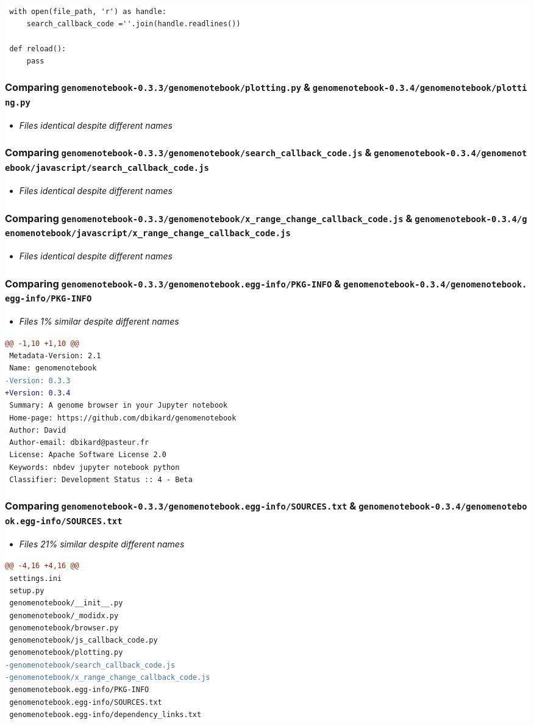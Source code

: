 ```diff
 with open(file_path, 'r') as handle:
     search_callback_code =''.join(handle.readlines())
 
 def reload():
     pass
```

### Comparing `genomenotebook-0.3.3/genomenotebook/plotting.py` & `genomenotebook-0.3.4/genomenotebook/plotting.py`

 * *Files identical despite different names*

### Comparing `genomenotebook-0.3.3/genomenotebook/search_callback_code.js` & `genomenotebook-0.3.4/genomenotebook/javascript/search_callback_code.js`

 * *Files identical despite different names*

### Comparing `genomenotebook-0.3.3/genomenotebook/x_range_change_callback_code.js` & `genomenotebook-0.3.4/genomenotebook/javascript/x_range_change_callback_code.js`

 * *Files identical despite different names*

### Comparing `genomenotebook-0.3.3/genomenotebook.egg-info/PKG-INFO` & `genomenotebook-0.3.4/genomenotebook.egg-info/PKG-INFO`

 * *Files 1% similar despite different names*

```diff
@@ -1,10 +1,10 @@
 Metadata-Version: 2.1
 Name: genomenotebook
-Version: 0.3.3
+Version: 0.3.4
 Summary: A genome browser in your Jupyter notebook
 Home-page: https://github.com/dbikard/genomenotebook
 Author: David
 Author-email: dbikard@pasteur.fr
 License: Apache Software License 2.0
 Keywords: nbdev jupyter notebook python
 Classifier: Development Status :: 4 - Beta
```

### Comparing `genomenotebook-0.3.3/genomenotebook.egg-info/SOURCES.txt` & `genomenotebook-0.3.4/genomenotebook.egg-info/SOURCES.txt`

 * *Files 21% similar despite different names*

```diff
@@ -4,16 +4,16 @@
 settings.ini
 setup.py
 genomenotebook/__init__.py
 genomenotebook/_modidx.py
 genomenotebook/browser.py
 genomenotebook/js_callback_code.py
 genomenotebook/plotting.py
-genomenotebook/search_callback_code.js
-genomenotebook/x_range_change_callback_code.js
 genomenotebook.egg-info/PKG-INFO
 genomenotebook.egg-info/SOURCES.txt
 genomenotebook.egg-info/dependency_links.txt
```